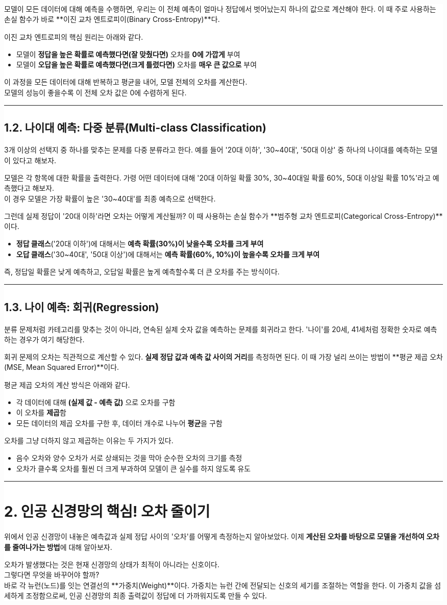 모델이 모든 데이터에 대해 예측을 수행하면, 우리는 이 전체 예측이 얼마나 정답에서 벗어났는지 하나의 값으로 계산해야 한다. 이 때 주로 사용하는 손실 함수가 바로 
**이진 교차 엔트로피이(Binary Cross-Entropy)**다.

이진 교차 엔트로피의 핵심 원리는 아래와 같다.
- 모델이 **정답을 높은 확률로 예측했다면(잘 맞췄다면)** 오차를 **0에 가깝게** 부여
- 모델이 **오답을 높은 확률로 예측했다면(크게 틀렸다면)** 오차를 **매우 큰 값으로** 부여

이 과정을 모든 데이터에 대해 반복하고 평균을 내어, 모델 전체의 오차를 계산한다.  
모델의 성능이 좋을수록 이 전체 오차 값은 0에 수렴하게 된다.

---

## 1.2. 나이대 예측: 다중 분류(Multi-class Classification)

3개 이상의 선택지 중 하나를 맞추는 문제를 다중 분류라고 한다. 예를 들어 '20대 이하', '30~40대', '50대 이상' 중 하나의 나이대를 예측하는 모델이 있다고 해보자.

모델은 각 항목에 대한 확률을 출력한다. 가령 어떤 데이터에 대해 '20대 이하일 확률 30%, 30~40대일 확률 60%, 50대 이상일 확률 10%'라고 예측했다고 해보자.  
이 경우 모델은 가장 확률이 높은 '30~40대'를 최종 예측으로 선택한다.

그런데 실제 정답이 '20대 이하'라면 오차는 어떻게 계산될까? 이 때 사용하는 손실 함수가 **범주형 교차 엔트로피(Categorical Cross-Entropy)**이다.
- **정답 클래스**('20대 이하')에 대해서는 **예측 확률(30%)이 낮을수록 오차를 크게 부여**
- **오답 클래스**('30~40대', '50대 이상')에 대해서는 **예측 확률(60%, 10%)이 높을수록 오차를 크게 부여**

즉, 정답일 확률은 낮게 예측하고, 오답일 확률은 높게 예측할수록 더 큰 오차를 주는 방식이다.

---

## 1.3. 나이 예측: 회귀(Regression)

분류 문제처럼 카테고리를 맞추는 것이 아니라, 연속된 실제 숫자 값을 예측하는 문제를 회귀라고 한다. '나이'를 20세, 41세처럼 정확한 숫자로 예측하는 경우가 여기 해당한다.

회귀 문제의 오차는 직관적으로 계산할 수 있다. **실제 정답 값과 예측 값 사이의 거리**를 측정하면 된다. 이 때 가장 널리 쓰이는 방법이 **평균 제곱 오차(MSE, Mean Squared Error)**이다.

평균 제곱 오차의 계산 방식은 아래와 같다.
- 각 데이터에 대해 **(실제 값 - 예측 값)** 으로 오차를 구함
- 이 오차를 **제곱**함
- 모든 데이터의 제곱 오차를 구한 후, 데이터 개수로 나누어 **평균**을 구함

오차를 그냥 더하지 않고 제곱하는 이유는 두 가지가 있다.
- 음수 오차와 양수 오차가 서로 상쇄되는 것을 막아 순수한 오차의 크기를 측정
- 오차가 클수록 오차를 훨씬 더 크게 부과하여 모델이 큰 실수를 하지 않도록 유도

---

# 2. 인공 신경망의 핵심! 오차 줄이기

위에서 인공 신경망이 내놓은 예측값과 실제 정답 사이의 '오차'를 어떻게 측정하는지 알아보았다. 
이제 **계산된 오차를 바탕으로 모델을 개선하여 오차를 줄여나가는 방법**에 대해 알아보자.

오차가 발생했다는 것은 현재 신경망의 상태가 최적이 아니라는 신호이다.  
그렇다면 무엇을 바꾸어야 할까?  
바로 각 뉴런(노드)를 잇는 연결선의 **가중치(Weight)**이다. 가중치는 뉴런 간에 전달되는 신호의 세기를 조절하는 역할을 한다. 
이 가중치 값을 섬세하게 조정함으로써, 인공 신경망의 최종 출력값이 정답에 더 가까워지도록 만들 수 있다.
